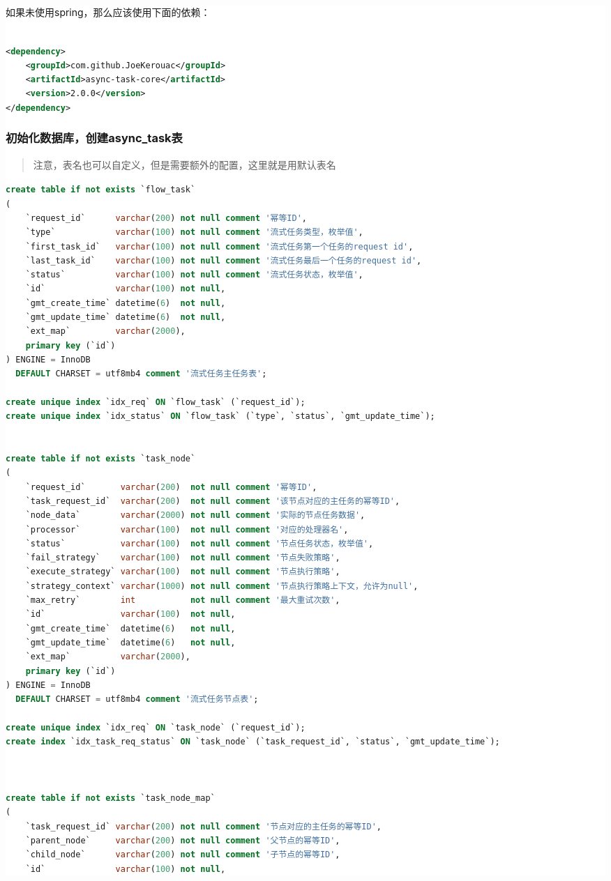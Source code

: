 如果未使用spring，那么应该使用下面的依赖：

```xml

<dependency>
    <groupId>com.github.JoeKerouac</groupId>
    <artifactId>async-task-core</artifactId>
    <version>2.0.0</version>
</dependency>
```

### 初始化数据库，创建async_task表

> 注意，表名也可以自定义，但是需要额外的配置，这里就是用默认表名

```sql
create table if not exists `flow_task`
(
    `request_id`      varchar(200) not null comment '幂等ID',
    `type`            varchar(100) not null comment '流式任务类型，枚举值',
    `first_task_id`   varchar(100) not null comment '流式任务第一个任务的request id',
    `last_task_id`    varchar(100) not null comment '流式任务最后一个任务的request id',
    `status`          varchar(100) not null comment '流式任务状态，枚举值',
    `id`              varchar(100) not null,
    `gmt_create_time` datetime(6)  not null,
    `gmt_update_time` datetime(6)  not null,
    `ext_map`         varchar(2000),
    primary key (`id`)
) ENGINE = InnoDB
  DEFAULT CHARSET = utf8mb4 comment '流式任务主任务表';

create unique index `idx_req` ON `flow_task` (`request_id`);
create unique index `idx_status` ON `flow_task` (`type`, `status`, `gmt_update_time`);


create table if not exists `task_node`
(
    `request_id`       varchar(200)  not null comment '幂等ID',
    `task_request_id`  varchar(200)  not null comment '该节点对应的主任务的幂等ID',
    `node_data`        varchar(2000) not null comment '实际的节点任务数据',
    `processor`        varchar(100)  not null comment '对应的处理器名',
    `status`           varchar(100)  not null comment '节点任务状态，枚举值',
    `fail_strategy`    varchar(100)  not null comment '节点失败策略',
    `execute_strategy` varchar(100)  not null comment '节点执行策略',
    `strategy_context` varchar(1000) not null comment '节点执行策略上下文，允许为null',
    `max_retry`        int           not null comment '最大重试次数',
    `id`               varchar(100)  not null,
    `gmt_create_time`  datetime(6)   not null,
    `gmt_update_time`  datetime(6)   not null,
    `ext_map`          varchar(2000),
    primary key (`id`)
) ENGINE = InnoDB
  DEFAULT CHARSET = utf8mb4 comment '流式任务节点表';

create unique index `idx_req` ON `task_node` (`request_id`);
create index `idx_task_req_status` ON `task_node` (`task_request_id`, `status`, `gmt_update_time`);



create table if not exists `task_node_map`
(
    `task_request_id` varchar(200) not null comment '节点对应的主任务的幂等ID',
    `parent_node`     varchar(200) not null comment '父节点的幂等ID',
    `child_node`      varchar(200) not null comment '子节点的幂等ID',
    `id`              varchar(100) not null,
```